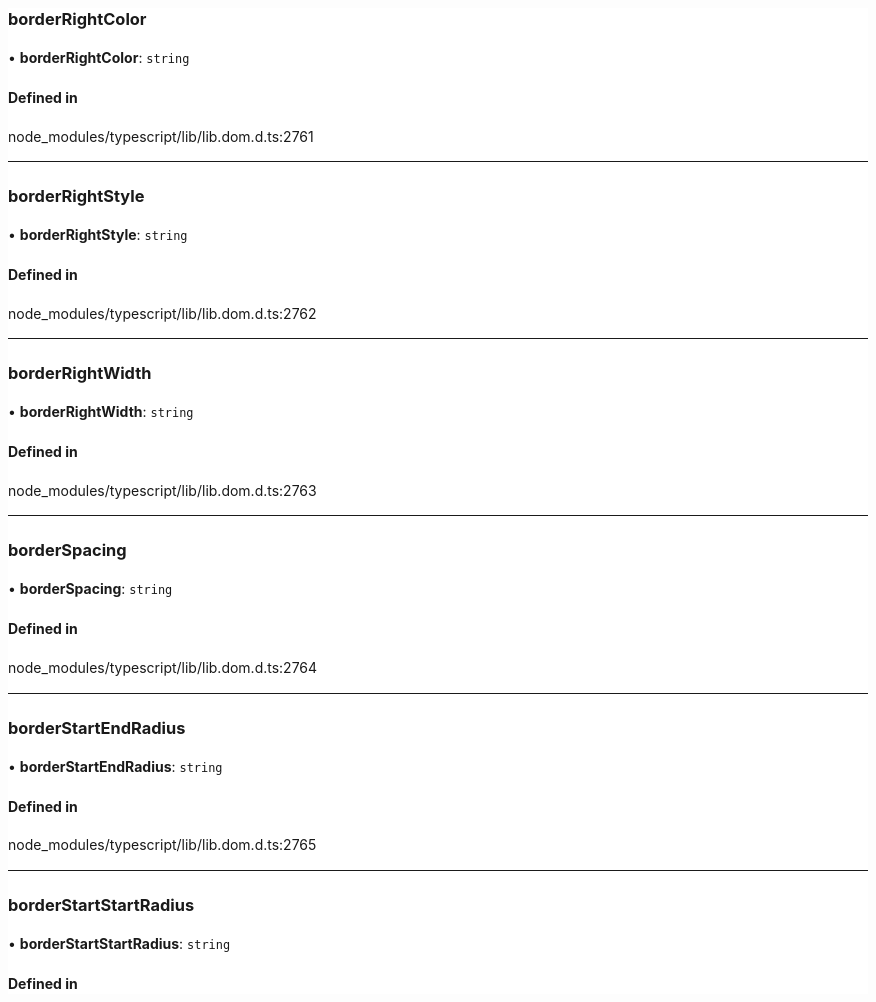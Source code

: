 ### borderRightColor

• **borderRightColor**: `string`

#### Defined in

node_modules/typescript/lib/lib.dom.d.ts:2761

___

### borderRightStyle

• **borderRightStyle**: `string`

#### Defined in

node_modules/typescript/lib/lib.dom.d.ts:2762

___

### borderRightWidth

• **borderRightWidth**: `string`

#### Defined in

node_modules/typescript/lib/lib.dom.d.ts:2763

___

### borderSpacing

• **borderSpacing**: `string`

#### Defined in

node_modules/typescript/lib/lib.dom.d.ts:2764

___

### borderStartEndRadius

• **borderStartEndRadius**: `string`

#### Defined in

node_modules/typescript/lib/lib.dom.d.ts:2765

___

### borderStartStartRadius

• **borderStartStartRadius**: `string`

#### Defined in
